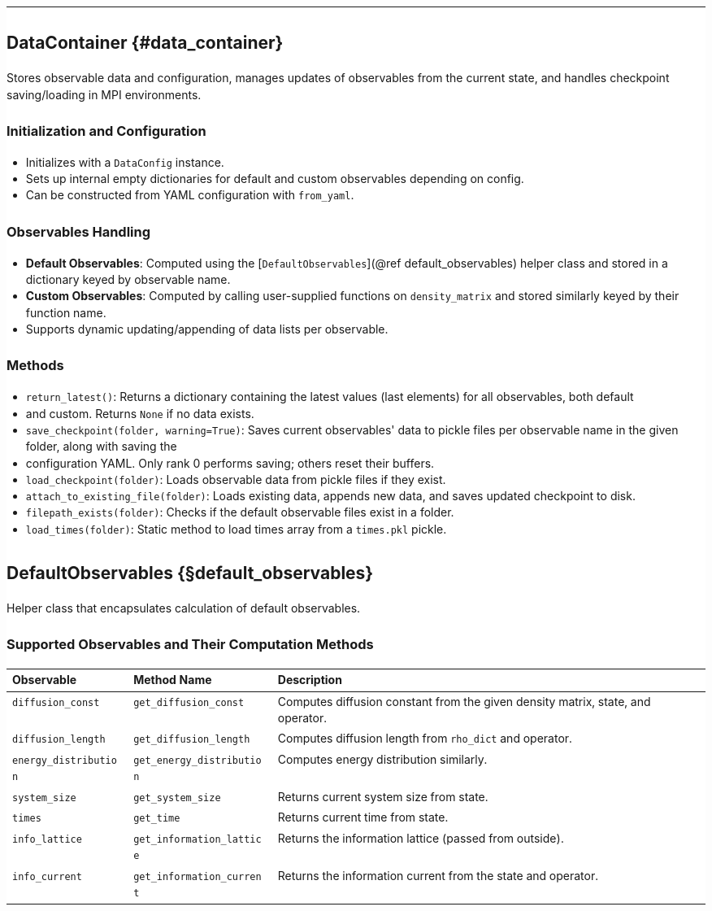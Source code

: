 -----
## DataContainer {#data_container}

Stores observable data and configuration, manages updates of observables from the current state, and handles checkpoint 
saving/loading in MPI environments.

### Initialization and Configuration

- Initializes with a `DataConfig` instance.
- Sets up internal empty dictionaries for default and custom observables depending on config.
- Can be constructed from YAML configuration with `from_yaml`.

### Observables Handling

- **Default Observables**: Computed using the [`DefaultObservables`](@ref default_observables) helper class and stored in a dictionary keyed by observable name.
- **Custom Observables**: Computed by calling user-supplied functions on `density_matrix` and stored similarly keyed by their function name.
- Supports dynamic updating/appending of data lists per observable.

### Methods
- `return_latest()`: Returns a dictionary containing the latest values (last elements) for all observables, both default
- and custom. Returns `None` if no data exists.
- `save_checkpoint(folder, warning=True)`:
Saves current observables' data to pickle files per observable name in the given folder, along with saving the 
- configuration YAML. Only rank 0 performs saving; others reset their buffers.
- `load_checkpoint(folder)`:
Loads observable data from pickle files if they exist.
- `attach_to_existing_file(folder)`:
Loads existing data, appends new data, and saves updated checkpoint to disk.
- `filepath_exists(folder)`:
Checks if the default observable files exist in a folder.
- `load_times(folder)`:
Static method to load times array from a `times.pkl` pickle.

  
## DefaultObservables {§default_observables}

Helper class that encapsulates calculation of default observables.

### Supported Observables and Their Computation Methods

| Observable | Method Name | Description |
| :-- | :-- | :-- |
| `diffusion_const` | `get_diffusion_const` | Computes diffusion constant from the given density matrix, state, and operator. |
| `diffusion_length` | `get_diffusion_length` | Computes diffusion length from `rho_dict` and operator. |
| `energy_distribution` | `get_energy_distribution` | Computes energy distribution similarly. |
| `system_size` | `get_system_size` | Returns current system size from state. |
| `times` | `get_time` | Returns current time from state. |
| `info_lattice` | `get_information_lattice` | Returns the information lattice (passed from outside). |
| `info_current` | `get_information_current` | Returns the information current from the state and operator. |

